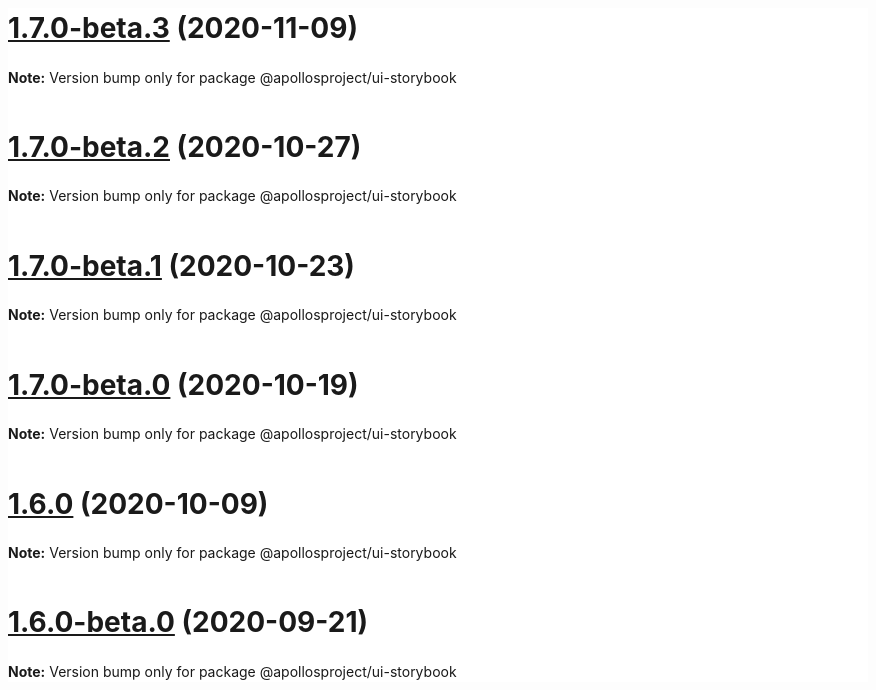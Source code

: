 # [1.7.0-beta.3](https://github.com/apollosproject/apollos-apps/compare/v1.7.0-beta.2...v1.7.0-beta.3) (2020-11-09)

**Note:** Version bump only for package @apollosproject/ui-storybook





# [1.7.0-beta.2](https://github.com/apollosproject/apollos-apps/compare/v1.7.0-beta.1...v1.7.0-beta.2) (2020-10-27)

**Note:** Version bump only for package @apollosproject/ui-storybook





# [1.7.0-beta.1](https://github.com/apollosproject/apollos-apps/compare/v1.7.0-beta.0...v1.7.0-beta.1) (2020-10-23)

**Note:** Version bump only for package @apollosproject/ui-storybook





# [1.7.0-beta.0](https://github.com/apollosproject/apollos-apps/compare/v1.6.0...v1.7.0-beta.0) (2020-10-19)

**Note:** Version bump only for package @apollosproject/ui-storybook





# [1.6.0](https://github.com/apollosproject/apollos-apps/compare/v1.6.0-beta.1...v1.6.0) (2020-10-09)

**Note:** Version bump only for package @apollosproject/ui-storybook





# [1.6.0-beta.0](https://github.com/apollosproject/apollos-apps/compare/v1.5.0...v1.6.0-beta.0) (2020-09-21)

**Note:** Version bump only for package @apollosproject/ui-storybook
